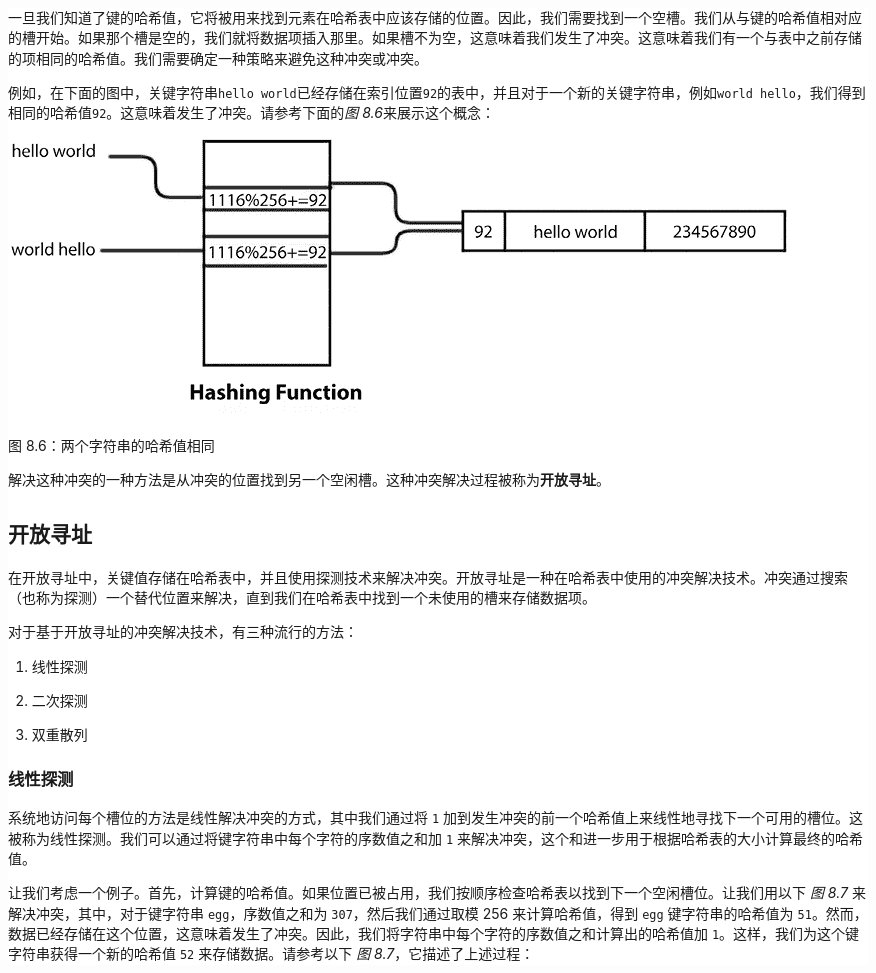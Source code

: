 一旦我们知道了键的哈希值，它将被用来找到元素在哈希表中应该存储的位置。因此，我们需要找到一个空槽。我们从与键的哈希值相对应的槽开始。如果那个槽是空的，我们就将数据项插入那里。如果槽不为空，这意味着我们发生了冲突。这意味着我们有一个与表中之前存储的项相同的哈希值。我们需要确定一种策略来避免这种冲突或冲突。

例如，在下面的图中，关键字符串`hello world`已经存储在索引位置`92`的表中，并且对于一个新的关键字符串，例如`world hello`，我们得到相同的哈希值`92`。这意味着发生了冲突。请参考下面的*图 8.6*来展示这个概念：

![图片](img/B17217_08_06.png)

图 8.6：两个字符串的哈希值相同

解决这种冲突的一种方法是从冲突的位置找到另一个空闲槽。这种冲突解决过程被称为**开放寻址**。

## 开放寻址

在开放寻址中，关键值存储在哈希表中，并且使用探测技术来解决冲突。开放寻址是一种在哈希表中使用的冲突解决技术。冲突通过搜索（也称为探测）一个替代位置来解决，直到我们在哈希表中找到一个未使用的槽来存储数据项。

对于基于开放寻址的冲突解决技术，有三种流行的方法：

1.  线性探测

1.  二次探测

1.  双重散列

### 线性探测

系统地访问每个槽位的方法是线性解决冲突的方式，其中我们通过将 `1` 加到发生冲突的前一个哈希值上来线性地寻找下一个可用的槽位。这被称为线性探测。我们可以通过将键字符串中每个字符的序数值之和加 `1` 来解决冲突，这个和进一步用于根据哈希表的大小计算最终的哈希值。

让我们考虑一个例子。首先，计算键的哈希值。如果位置已被占用，我们按顺序检查哈希表以找到下一个空闲槽位。让我们用以下 *图 8.7* 来解决冲突，其中，对于键字符串 `egg`，序数值之和为 `307`，然后我们通过取模 256 来计算哈希值，得到 `egg` 键字符串的哈希值为 `51`。然而，数据已经存储在这个位置，这意味着发生了冲突。因此，我们将字符串中每个字符的序数值之和计算出的哈希值加 `1`。这样，我们为这个键字符串获得一个新的哈希值 `52` 来存储数据。请参考以下 *图 8.7*，它描述了上述过程：
